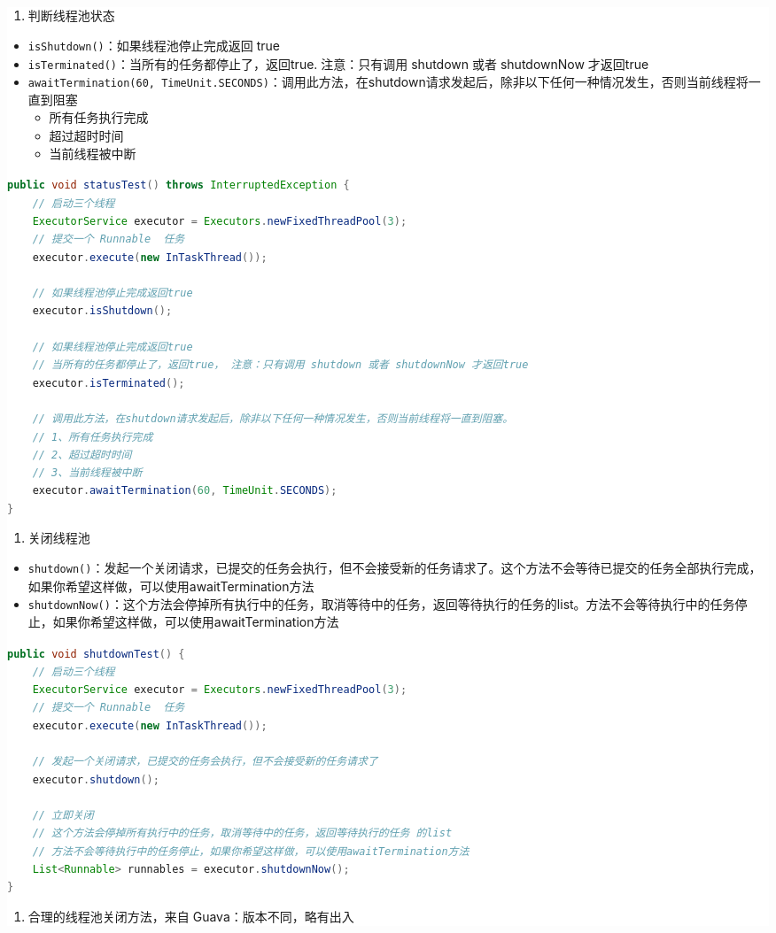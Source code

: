 1. 判断线程池状态

- `isShutdown()`：如果线程池停止完成返回 true
- `isTerminated()`：当所有的任务都停止了，返回true. 注意：只有调用 shutdown 或者 shutdownNow 才返回true
- `awaitTermination(60, TimeUnit.SECONDS)`：调用此方法，在shutdown请求发起后，除非以下任何一种情况发生，否则当前线程将一直到阻塞
  - 所有任务执行完成
  - 超过超时时间
  - 当前线程被中断

```java
public void statusTest() throws InterruptedException {
    // 启动三个线程
    ExecutorService executor = Executors.newFixedThreadPool(3);
    // 提交一个 Runnable  任务
    executor.execute(new InTaskThread());

    // 如果线程池停止完成返回true
    executor.isShutdown();

    // 如果线程池停止完成返回true
    // 当所有的任务都停止了，返回true， 注意：只有调用 shutdown 或者 shutdownNow 才返回true
    executor.isTerminated();

    // 调用此方法，在shutdown请求发起后，除非以下任何一种情况发生，否则当前线程将一直到阻塞。
    // 1、所有任务执行完成
    // 2、超过超时时间
    // 3、当前线程被中断
    executor.awaitTermination(60, TimeUnit.SECONDS);
}
```

1. 关闭线程池

- `shutdown()`：发起一个关闭请求，已提交的任务会执行，但不会接受新的任务请求了。这个方法不会等待已提交的任务全部执行完成，如果你希望这样做，可以使用awaitTermination方法
- `shutdownNow()`：这个方法会停掉所有执行中的任务，取消等待中的任务，返回等待执行的任务的list。方法不会等待执行中的任务停止，如果你希望这样做，可以使用awaitTermination方法

```java
public void shutdownTest() {
    // 启动三个线程
    ExecutorService executor = Executors.newFixedThreadPool(3);
    // 提交一个 Runnable  任务
    executor.execute(new InTaskThread());

    // 发起一个关闭请求，已提交的任务会执行，但不会接受新的任务请求了
    executor.shutdown();

    // 立即关闭
    // 这个方法会停掉所有执行中的任务，取消等待中的任务，返回等待执行的任务 的list
    // 方法不会等待执行中的任务停止，如果你希望这样做，可以使用awaitTermination方法
    List<Runnable> runnables = executor.shutdownNow();
}
```

1. 合理的线程池关闭方法，来自 Guava：版本不同，略有出入
